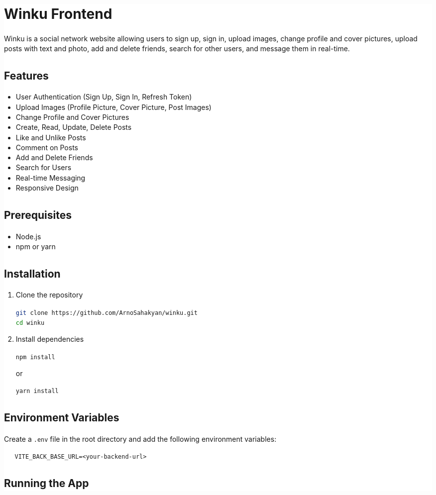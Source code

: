 # Winku Frontend

Winku is a social network website allowing users to sign up, sign in, upload images, change profile and cover pictures, upload posts with text and photo, add and delete friends, search for other users, and message them in real-time.

## Features

- User Authentication (Sign Up, Sign In, Refresh Token)
- Upload Images (Profile Picture, Cover Picture, Post Images)
- Change Profile and Cover Pictures
- Create, Read, Update, Delete Posts
- Like and Unlike Posts
- Comment on Posts
- Add and Delete Friends
- Search for Users
- Real-time Messaging
- Responsive Design

## Prerequisites

- Node.js
- npm or yarn

## Installation

1. Clone the repository

   ```bash
   git clone https://github.com/ArnoSahakyan/winku.git
   cd winku
   ```

2. Install dependencies

   ```bash
   npm install
   ```

   or

   ```bash
   yarn install
   ```

## Environment Variables

Create a `.env` file in the root directory and add the following environment variables:

```env
   VITE_BACK_BASE_URL=<your-backend-url>
```

## Running the App
